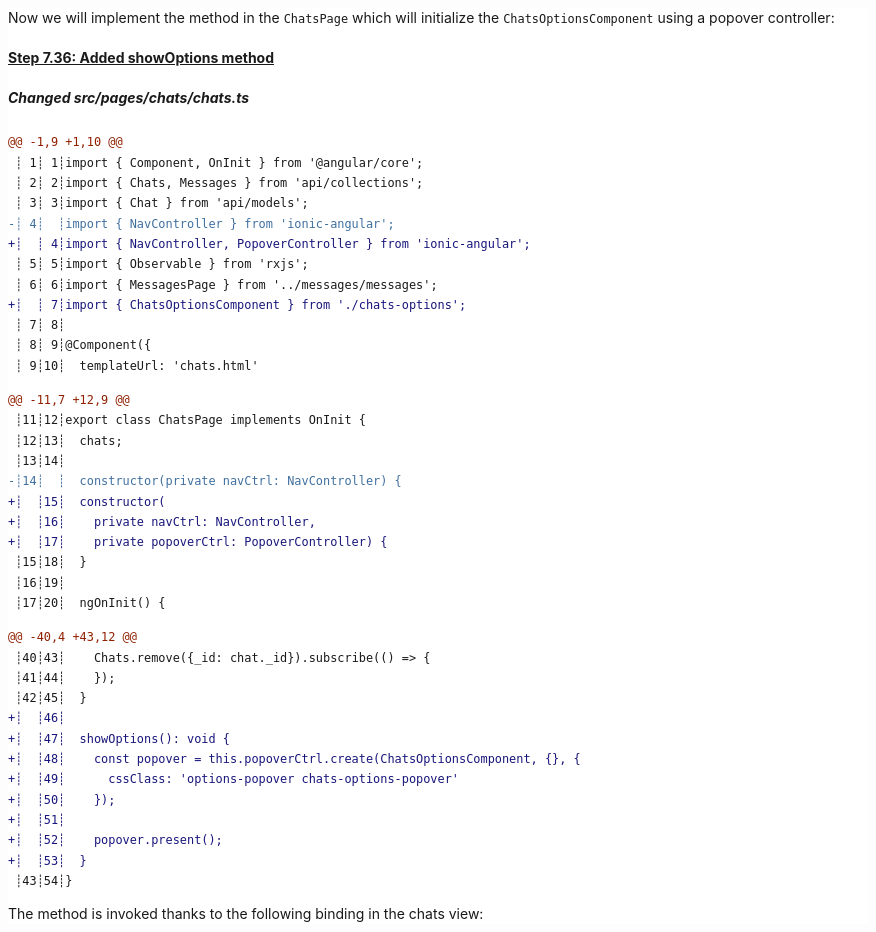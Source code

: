 [}]: #

Now we will implement the method in the `ChatsPage` which will initialize the `ChatsOptionsComponent` using a popover controller:

[{]: <helper> (diffStep 7.36)

#### [Step 7.36: Added showOptions method](https://github.com/Urigo/Ionic2CLI-Meteor-WhatsApp/commit/35132b2)

##### Changed src&#x2F;pages&#x2F;chats&#x2F;chats.ts
```diff
@@ -1,9 +1,10 @@
 ┊ 1┊ 1┊import { Component, OnInit } from '@angular/core';
 ┊ 2┊ 2┊import { Chats, Messages } from 'api/collections';
 ┊ 3┊ 3┊import { Chat } from 'api/models';
-┊ 4┊  ┊import { NavController } from 'ionic-angular';
+┊  ┊ 4┊import { NavController, PopoverController } from 'ionic-angular';
 ┊ 5┊ 5┊import { Observable } from 'rxjs';
 ┊ 6┊ 6┊import { MessagesPage } from '../messages/messages';
+┊  ┊ 7┊import { ChatsOptionsComponent } from './chats-options';
 ┊ 7┊ 8┊
 ┊ 8┊ 9┊@Component({
 ┊ 9┊10┊  templateUrl: 'chats.html'
```
```diff
@@ -11,7 +12,9 @@
 ┊11┊12┊export class ChatsPage implements OnInit {
 ┊12┊13┊  chats;
 ┊13┊14┊
-┊14┊  ┊  constructor(private navCtrl: NavController) {
+┊  ┊15┊  constructor(
+┊  ┊16┊    private navCtrl: NavController,
+┊  ┊17┊    private popoverCtrl: PopoverController) {
 ┊15┊18┊  }
 ┊16┊19┊
 ┊17┊20┊  ngOnInit() {
```
```diff
@@ -40,4 +43,12 @@
 ┊40┊43┊    Chats.remove({_id: chat._id}).subscribe(() => {
 ┊41┊44┊    });
 ┊42┊45┊  }
+┊  ┊46┊
+┊  ┊47┊  showOptions(): void {
+┊  ┊48┊    const popover = this.popoverCtrl.create(ChatsOptionsComponent, {}, {
+┊  ┊49┊      cssClass: 'options-popover chats-options-popover'
+┊  ┊50┊    });
+┊  ┊51┊
+┊  ┊52┊    popover.present();
+┊  ┊53┊  }
 ┊43┊54┊}
```

[}]: #

The method is invoked thanks to the following binding in the chats view:


[{]: <helper> (diffStep 7.2)
[{]: <helper> (diffStep 7.3)
[{]: <helper> (diffStep 7.4)
[{]: <helper> (diffStep 7.6)
[{]: <helper> (diffStep 7.7)
[{]: <helper> (diffStep 7.8)
[{]: <helper> (diffStep 7.9)
[{]: <helper> (diffStep 7.1)
[{]: <helper> (diffStep 7.11)
[{]: <helper> (diffStep 7.12)
[{]: <helper> (diffStep 7.13)
[{]: <helper> (diffStep 7.14)
[{]: <helper> (diffStep 7.15)
[{]: <helper> (diffStep 7.16)
[{]: <helper> (diffStep 7.17)
[{]: <helper> (diffStep 7.18)
[{]: <helper> (diffStep 7.19)
[{]: <helper> (diffStep 7.2)
[{]: <helper> (diffStep 7.21)
[{]: <helper> (diffStep 7.23)
[{]: <helper> (diffStep 7.24)
[{]: <helper> (diffStep 7.25)
[{]: <helper> (diffStep 7.26)
[{]: <helper> (diffStep 7.27)
[{]: <helper> (diffStep 7.28)
[{]: <helper> (diffStep 7.29)
[{]: <helper> (diffStep 7.3)
[{]: <helper> (diffStep 7.31)
[{]: <helper> (diffStep 7.32)
[{]: <helper> (diffStep 7.33)
[{]: <helper> (diffStep 7.34)
[{]: <helper> (diffStep 7.35)
[{]: <helper> (diffStep 7.37)
[{]: <helper> (diffStep 7.38)
[{]: <helper> (navStep nextRef="https://angular-meteor.com/tutorials/whatsapp2/ionic/chats-mutations" prevRef="https://angular-meteor.com/tutorials/whatsapp2/ionic/messages-page")